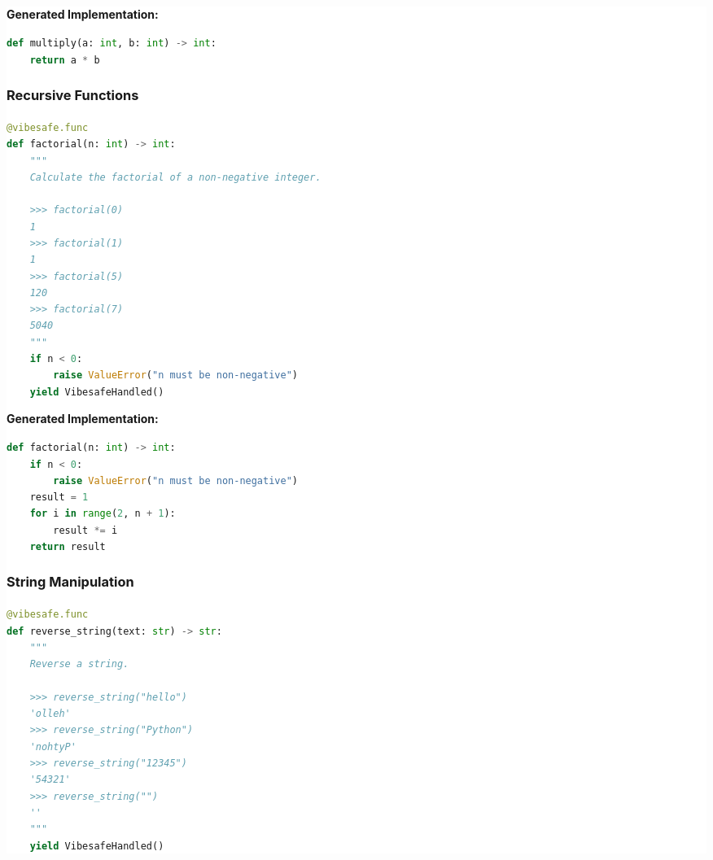 **Generated Implementation:**
```python
def multiply(a: int, b: int) -> int:
    return a * b
```

### Recursive Functions

```python
@vibesafe.func
def factorial(n: int) -> int:
    """
    Calculate the factorial of a non-negative integer.

    >>> factorial(0)
    1
    >>> factorial(1)
    1
    >>> factorial(5)
    120
    >>> factorial(7)
    5040
    """
    if n < 0:
        raise ValueError("n must be non-negative")
    yield VibesafeHandled()
```

**Generated Implementation:**
```python
def factorial(n: int) -> int:
    if n < 0:
        raise ValueError("n must be non-negative")
    result = 1
    for i in range(2, n + 1):
        result *= i
    return result
```

### String Manipulation

```python
@vibesafe.func
def reverse_string(text: str) -> str:
    """
    Reverse a string.

    >>> reverse_string("hello")
    'olleh'
    >>> reverse_string("Python")
    'nohtyP'
    >>> reverse_string("12345")
    '54321'
    >>> reverse_string("")
    ''
    """
    yield VibesafeHandled()
```
